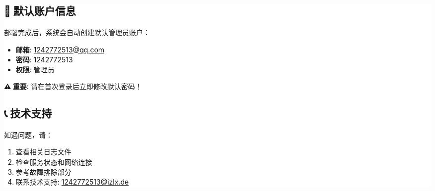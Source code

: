 ## 👤 默认账户信息

部署完成后，系统会自动创建默认管理员账户：
- **邮箱**: 1242772513@qq.com
- **密码**: 1242772513
- **权限**: 管理员

**⚠️ 重要**: 请在首次登录后立即修改默认密码！

## 📞 技术支持

如遇问题，请：
1. 查看相关日志文件
2. 检查服务状态和网络连接
3. 参考故障排除部分
4. 联系技术支持: 1242772513@izlx.de
